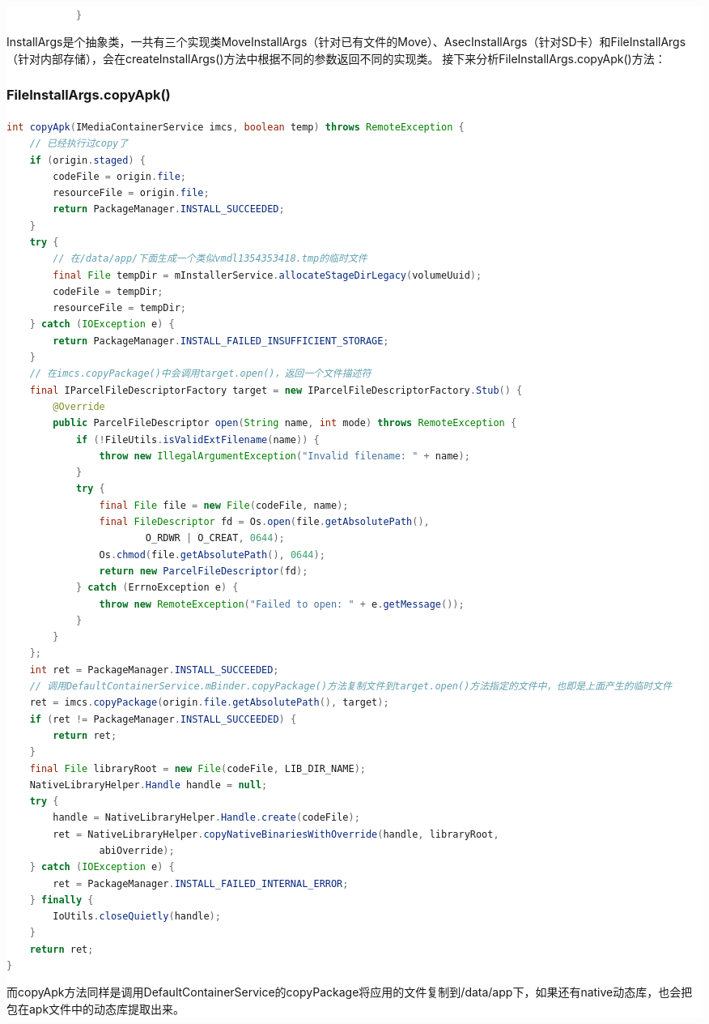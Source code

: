 ``` java
            }

```
InstallArgs是个抽象类，一共有三个实现类MoveInstallArgs（针对已有文件的Move）、AsecInstallArgs（针对SD卡）和FileInstallArgs（针对内部存储），会在createInstallArgs()方法中根据不同的参数返回不同的实现类。
接下来分析FileInstallArgs.copyApk()方法：
###  FileInstallArgs.copyApk()
``` java
int copyApk(IMediaContainerService imcs, boolean temp) throws RemoteException {
    // 已经执行过copy了
    if (origin.staged) {
        codeFile = origin.file;
        resourceFile = origin.file;
        return PackageManager.INSTALL_SUCCEEDED;
    }
    try {
        // 在/data/app/下面生成一个类似vmdl1354353418.tmp的临时文件
        final File tempDir = mInstallerService.allocateStageDirLegacy(volumeUuid);
        codeFile = tempDir;
        resourceFile = tempDir;
    } catch (IOException e) {
        return PackageManager.INSTALL_FAILED_INSUFFICIENT_STORAGE;
    }
    // 在imcs.copyPackage()中会调用target.open()，返回一个文件描述符
    final IParcelFileDescriptorFactory target = new IParcelFileDescriptorFactory.Stub() {
        @Override
        public ParcelFileDescriptor open(String name, int mode) throws RemoteException {
            if (!FileUtils.isValidExtFilename(name)) {
                throw new IllegalArgumentException("Invalid filename: " + name);
            }
            try {
                final File file = new File(codeFile, name);
                final FileDescriptor fd = Os.open(file.getAbsolutePath(),
                        O_RDWR | O_CREAT, 0644);
                Os.chmod(file.getAbsolutePath(), 0644);
                return new ParcelFileDescriptor(fd);
            } catch (ErrnoException e) {
                throw new RemoteException("Failed to open: " + e.getMessage());
            }
        }
    };
    int ret = PackageManager.INSTALL_SUCCEEDED;
    // 调用DefaultContainerService.mBinder.copyPackage()方法复制文件到target.open()方法指定的文件中，也即是上面产生的临时文件
    ret = imcs.copyPackage(origin.file.getAbsolutePath(), target);
    if (ret != PackageManager.INSTALL_SUCCEEDED) {
        return ret;
    }
    final File libraryRoot = new File(codeFile, LIB_DIR_NAME);
    NativeLibraryHelper.Handle handle = null;
    try {
        handle = NativeLibraryHelper.Handle.create(codeFile);
        ret = NativeLibraryHelper.copyNativeBinariesWithOverride(handle, libraryRoot,
                abiOverride);
    } catch (IOException e) {
        ret = PackageManager.INSTALL_FAILED_INTERNAL_ERROR;
    } finally {
        IoUtils.closeQuietly(handle);
    }
    return ret;
}
```
而copyApk方法同样是调用DefaultContainerService的copyPackage将应用的文件复制到/data/app下，如果还有native动态库，也会把包在apk文件中的动态库提取出来。